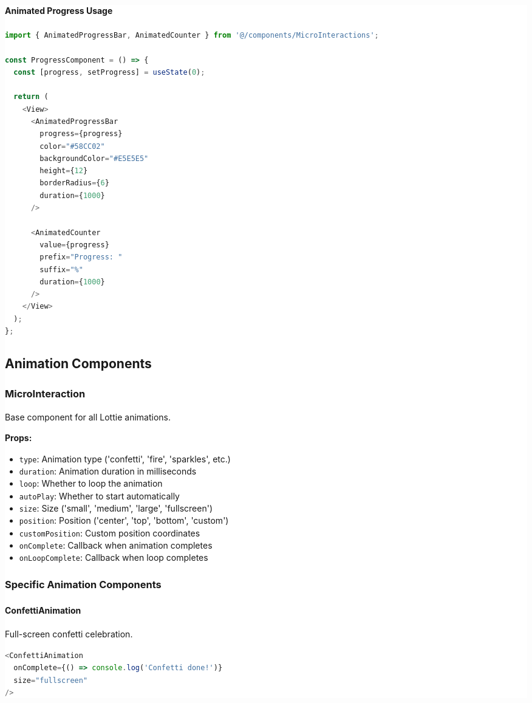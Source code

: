 #### Animated Progress Usage
```typescript
import { AnimatedProgressBar, AnimatedCounter } from '@/components/MicroInteractions';

const ProgressComponent = () => {
  const [progress, setProgress] = useState(0);

  return (
    <View>
      <AnimatedProgressBar
        progress={progress}
        color="#58CC02"
        backgroundColor="#E5E5E5"
        height={12}
        borderRadius={6}
        duration={1000}
      />
      
      <AnimatedCounter
        value={progress}
        prefix="Progress: "
        suffix="%"
        duration={1000}
      />
    </View>
  );
};
```

## Animation Components

### MicroInteraction
Base component for all Lottie animations.

**Props:**
- `type`: Animation type ('confetti', 'fire', 'sparkles', etc.)
- `duration`: Animation duration in milliseconds
- `loop`: Whether to loop the animation
- `autoPlay`: Whether to start automatically
- `size`: Size ('small', 'medium', 'large', 'fullscreen')
- `position`: Position ('center', 'top', 'bottom', 'custom')
- `customPosition`: Custom position coordinates
- `onComplete`: Callback when animation completes
- `onLoopComplete`: Callback when loop completes

### Specific Animation Components

#### ConfettiAnimation
Full-screen confetti celebration.

```typescript
<ConfettiAnimation 
  onComplete={() => console.log('Confetti done!')}
  size="fullscreen"
/>
```
